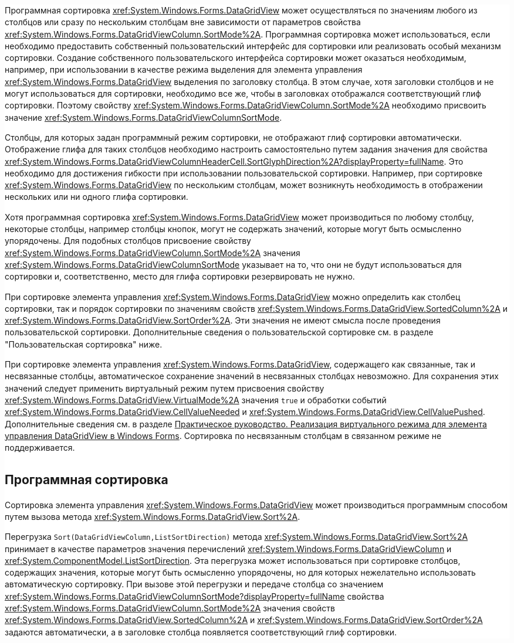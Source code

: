 Программная сортировка <xref:System.Windows.Forms.DataGridView> может осуществляться по значениям любого из столбцов или сразу по нескольким столбцам вне зависимости от параметров свойства <xref:System.Windows.Forms.DataGridViewColumn.SortMode%2A>.  Программная сортировка может использоваться, если необходимо предоставить собственный пользовательский интерфейс для сортировки или реализовать особый механизм сортировки.  Создание собственного пользовательского интерфейса сортировки может оказаться необходимым, например, при использовании в качестве режима выделения для элемента управления <xref:System.Windows.Forms.DataGridView> выделения по заголовку столбца.  В этом случае, хотя заголовки столбцов и не могут использоваться для сортировки, необходимо все же, чтобы в заголовках отображался соответствующий глиф сортировки. Поэтому свойству <xref:System.Windows.Forms.DataGridViewColumn.SortMode%2A> необходимо присвоить значение <xref:System.Windows.Forms.DataGridViewColumnSortMode>.  
  
 Столбцы, для которых задан программный режим сортировки, не отображают глиф сортировки автоматически.  Отображение глифа для таких столбцов необходимо настроить самостоятельно путем задания значения для свойства <xref:System.Windows.Forms.DataGridViewColumnHeaderCell.SortGlyphDirection%2A?displayProperty=fullName>.  Это необходимо для достижения гибкости при использовании пользовательской сортировки.  Например, при сортировке <xref:System.Windows.Forms.DataGridView> по нескольким столбцам, может возникнуть необходимость в отображении нескольких или ни одного глифа сортировки.  
  
 Хотя программная сортировка <xref:System.Windows.Forms.DataGridView> может производиться по любому столбцу, некоторые столбцы, например столбцы кнопок, могут не содержать значений, которые могут быть осмысленно упорядочены.  Для подобных столбцов присвоение свойству <xref:System.Windows.Forms.DataGridViewColumn.SortMode%2A> значения <xref:System.Windows.Forms.DataGridViewColumnSortMode> указывает на то, что они не будут использоваться для сортировки и, соответственно, место для глифа сортировки резервировать не нужно.  
  
 При сортировке элемента управления <xref:System.Windows.Forms.DataGridView> можно определить как столбец сортировки, так и порядок сортировки по значениям свойств <xref:System.Windows.Forms.DataGridView.SortedColumn%2A> и <xref:System.Windows.Forms.DataGridView.SortOrder%2A>.  Эти значения не имеют смысла после проведения пользовательской сортировки.  Дополнительные сведения о пользовательской сортировке см. в разделе "Пользовательская сортировка" ниже.  
  
 При сортировке элемента управления <xref:System.Windows.Forms.DataGridView>, содержащего как связанные, так и несвязанные столбцы, автоматическое сохранение значений в несвязанных столбцах невозможно.  Для сохранения этих значений следует применить виртуальный режим путем присвоения свойству <xref:System.Windows.Forms.DataGridView.VirtualMode%2A> значения `true` и обработки событий <xref:System.Windows.Forms.DataGridView.CellValueNeeded> и <xref:System.Windows.Forms.DataGridView.CellValuePushed>.  Дополнительные сведения см. в разделе [Практическое руководство. Реализация виртуального режима для элемента управления DataGridView в Windows Forms](../../../../docs/framework/winforms/controls/how-to-implement-virtual-mode-in-the-windows-forms-datagridview-control.md).  Сортировка по несвязанным столбцам в связанном режиме не поддерживается.  
  
## Программная сортировка  
 Сортировка элемента управления <xref:System.Windows.Forms.DataGridView> может производиться программным способом путем вызова метода <xref:System.Windows.Forms.DataGridView.Sort%2A>.  
  
 Перегрузка `Sort(DataGridViewColumn,ListSortDirection)` метода <xref:System.Windows.Forms.DataGridView.Sort%2A> принимает в качестве параметров значения перечислений <xref:System.Windows.Forms.DataGridViewColumn> и <xref:System.ComponentModel.ListSortDirection>.  Эта перегрузка может использоваться при сортировке столбцов, содержащих значения, которые могут быть осмысленно упорядочены, но для которых нежелательно использовать автоматическую сортировку.  При вызове этой перегрузки и передаче столбца со значением <xref:System.Windows.Forms.DataGridViewColumnSortMode?displayProperty=fullName> свойства <xref:System.Windows.Forms.DataGridViewColumn.SortMode%2A> значения свойств <xref:System.Windows.Forms.DataGridView.SortedColumn%2A> и <xref:System.Windows.Forms.DataGridView.SortOrder%2A> задаются автоматически, а в заголовке столбца появляется соответствующий глиф сортировки.  
  